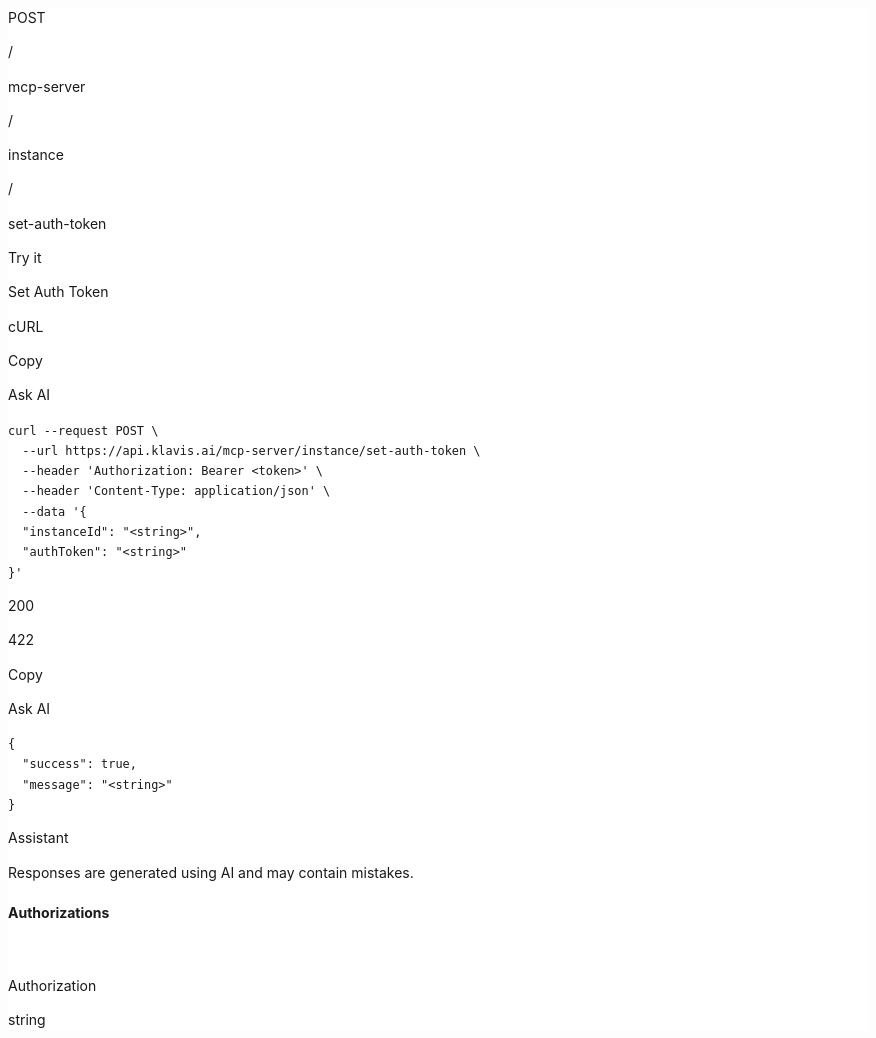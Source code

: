 POST

/

mcp-server

/

instance

/

set-auth-token

Try it

Set Auth Token

cURL

Copy

Ask AI

```
curl --request POST \
  --url https://api.klavis.ai/mcp-server/instance/set-auth-token \
  --header 'Authorization: Bearer <token>' \
  --header 'Content-Type: application/json' \
  --data '{
  "instanceId": "<string>",
  "authToken": "<string>"
}'
```

200

422

Copy

Ask AI

```
{
  "success": true,
  "message": "<string>"
}
```

Assistant

Responses are generated using AI and may contain mistakes.

#### Authorizations

[​](https://docs.klavis.ai/api-reference/mcp-server/set-auth-token#authorization-authorization)

Authorization

string
